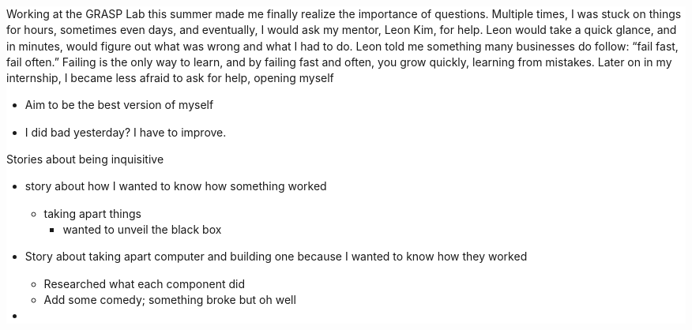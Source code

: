 Working at the GRASP Lab this summer made me finally realize the importance of questions. Multiple times, I was stuck on things for hours, sometimes even days, and eventually, I would ask my mentor, Leon Kim, for help. Leon would take a quick glance, and in minutes, would figure out what was wrong and what I had to do. Leon told me something many businesses do follow: “fail fast, fail often.” Failing is the only way to learn, and by failing fast and often, you grow quickly, learning from mistakes. Later on in my internship, I became less afraid to ask for help, opening myself 
  
  

- Aim to be the best version of myself

- I did bad yesterday? I have to improve.

Stories about being inquisitive
- story about how I wanted to know how something worked
	- taking apart things
		- wanted to unveil the black box

- Story about taking apart computer and building one because I wanted to know how they worked
	- Researched what each component did
	- Add some comedy; something broke but oh well
- 